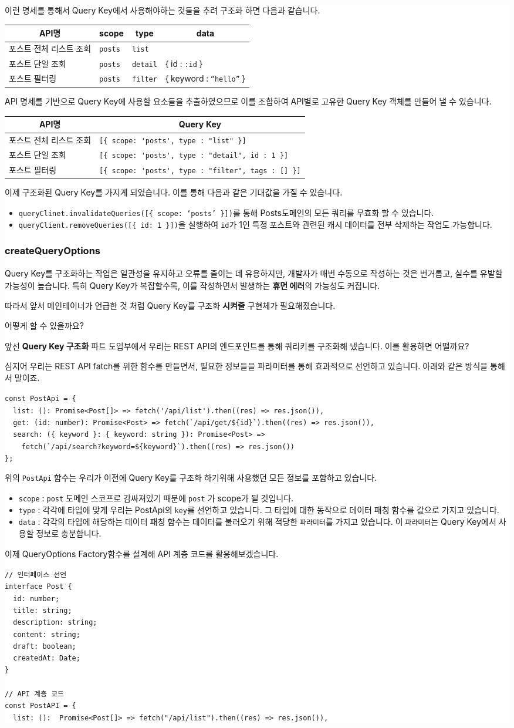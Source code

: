 이런 명세를 통해서 Query Key에서 사용해야하는 것들을 추려 구조화 하면 다음과 같습니다.

| API명                   | scope   | type     | data                    |
| ----------------------- | ------- | -------- | ----------------------- |
| 포스트 전체 리스트 조회 | `posts` | `list`   |                         |
| 포스트 단일 조회        | `posts` | `detail` | { id : `:id` }          |
| 포스트 필터링           | `posts` | `filter` | { keyword : `“hello”` } |

API 명세를 기반으로 Query Key에 사용할 요소들을 추출하였으므로 이를 조합하여 API별로 고유한 Query Key 객체를 만들어 낼 수 있습니다.

| API명                   | Query Key                                          |
| ----------------------- | -------------------------------------------------- |
| 포스트 전체 리스트 조회 | `[{ scope: 'posts', type : "list" }]`              |
| 포스트 단일 조회        | `[{ scope: 'posts', type : "detail", id : 1 }]`    |
| 포스트 필터링           | `[{ scope: 'posts', type : "filter", tags : [] }]` |

이제 구조화된 Query Key를 가지게 되었습니다. 이를 통해 다음과 같은 기대값을 가질 수 있습니다.

- `queryClinet.invalidateQueries([{ scope: ‘posts’ }])`를 통해 Posts도메인의 모든 쿼리를 무효화 할 수 있습니다.
- `queryClient.removeQueries([{ id: 1 }])`을 실행하여 `id`가 1인 특정 포스트와 관련된 캐시 데이터를 전부 삭제하는 작업도 가능합니다.

### createQueryOptions

Query Key를 구조화하는 작업은 일관성을 유지하고 오류를 줄이는 데 유용하지만, 개발자가 매번 수동으로 작성하는 것은 번거롭고, 실수를 유발할 가능성이 높습니다. 특히 Query Key가 복잡할수록, 이를 작성하면서 발생하는 **휴먼 에러**의 가능성도 커집니다.

따라서 앞서 메인테이너가 언급한 것 처럼 Query Key를 구조화 **시켜줄** 구현체가 필요해졌습니다.

어떻게 할 수 있을까요?

앞선 **Query Key 구조화** 파트 도입부에서 우리는 REST API의 엔드포인트를 통해 쿼리키를 구조화해 냈습니다. 이를 활용하면 어떨까요?

심지어 우리는 REST API fatch를 위한 함수를 만들면서, 필요한 정보들을 파라미터를 통해 효과적으로 선언하고 있습니다. 아래와 같은 방식을 통해서 말이죠.

```tsx
const PostApi = {
  list: (): Promise<Post[]> => fetch('/api/list').then((res) => res.json()),
  get: (id: number): Promise<Post> => fetch(`/api/get/${id}`).then((res) => res.json()),
  search: ({ keyword }: { keyword: string }): Promise<Post> =>
    fetch(`/api/search?keyword=${keyword}`).then((res) => res.json())
};
```

위의 `PostApi` 함수는 우리가 이전에 Query Key를 구조화 하기위해 사용했던 모든 정보를 포함하고 있습니다.

- `scope` : `post` 도메인 스코프로 감싸져있기 때문에 `post` 가 scope가 될 것입니다.
- `type` : 각각에 타입에 맞게 우리는 PostApi의 `key`를 선언하고 있습니다. 그 타입에 대한 동작으로 데이터 패칭 함수를 값으로 가지고 있습니다.
- `data` : 각각의 타입에 해당하는 데이터 패칭 함수는 데이터를 불러오기 위해 적당한 `파라미터`를 가지고 있습니다. 이 `파라미터`는 Query Key에서 사용할 정보로 충분합니다.

이제 QueryOptions Factory함수를 설계해 API 계층 코드를 활용해보겠습니다.

```tsx
// 인터페이스 선언
interface Post {
  id: number;
  title: string;
  description: string;
  content: string;
  draft: boolean;
  createdAt: Date;
}

// API 계층 코드
const PostAPI = {
  list: ():  Promise<Post[]> => fetch("/api/list").then((res) => res.json()),
```
